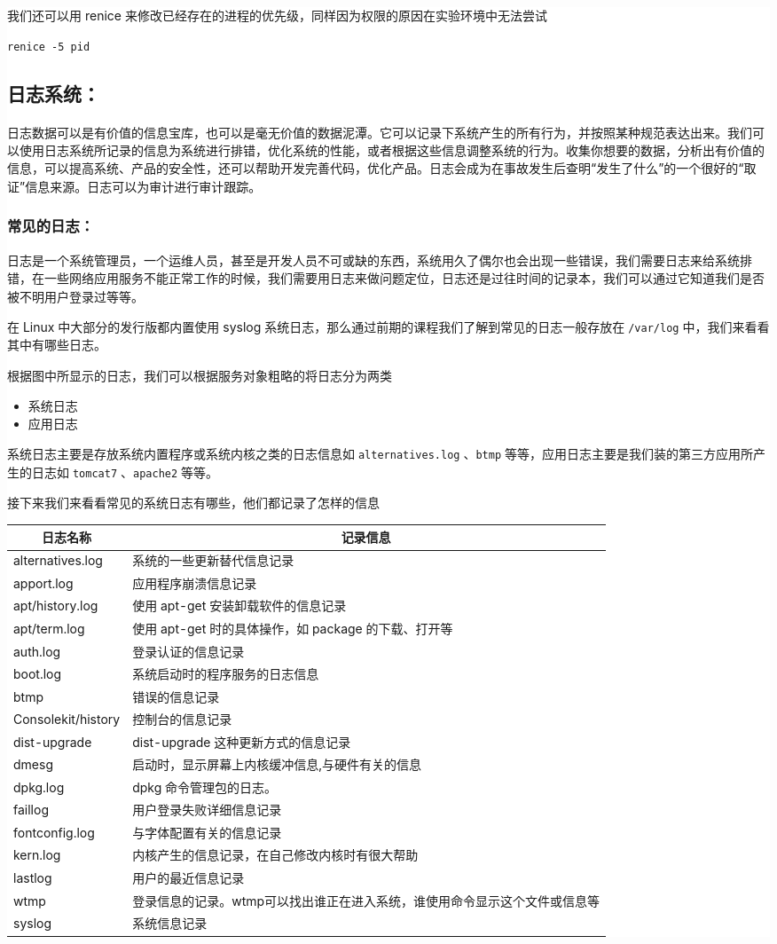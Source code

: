 我们还可以用 renice 来修改已经存在的进程的优先级，同样因为权限的原因在实验环境中无法尝试

```
renice -5 pid
```





## 日志系统：  

日志数据可以是有价值的信息宝库，也可以是毫无价值的数据泥潭。它可以记录下系统产生的所有行为，并按照某种规范表达出来。我们可以使用日志系统所记录的信息为系统进行排错，优化系统的性能，或者根据这些信息调整系统的行为。收集你想要的数据，分析出有价值的信息，可以提高系统、产品的安全性，还可以帮助开发完善代码，优化产品。日志会成为在事故发生后查明“发生了什么”的一个很好的“取证”信息来源。日志可以为审计进行审计跟踪。   

### 常见的日志：  

日志是一个系统管理员，一个运维人员，甚至是开发人员不可或缺的东西，系统用久了偶尔也会出现一些错误，我们需要日志来给系统排错，在一些网络应用服务不能正常工作的时候，我们需要用日志来做问题定位，日志还是过往时间的记录本，我们可以通过它知道我们是否被不明用户登录过等等。

在 Linux 中大部分的发行版都内置使用 syslog 系统日志，那么通过前期的课程我们了解到常见的日志一般存放在 `/var/log` 中，我们来看看其中有哪些日志。  

根据图中所显示的日志，我们可以根据服务对象粗略的将日志分为两类

- 系统日志
- 应用日志

系统日志主要是存放系统内置程序或系统内核之类的日志信息如 `alternatives.log` 、`btmp` 等等，应用日志主要是我们装的第三方应用所产生的日志如 `tomcat7` 、`apache2` 等等。

接下来我们来看看常见的系统日志有哪些，他们都记录了怎样的信息

| 日志名称           | 记录信息                                                     |
| ------------------ | ------------------------------------------------------------ |
| alternatives.log   | 系统的一些更新替代信息记录                                   |
| apport.log         | 应用程序崩溃信息记录                                         |
| apt/history.log    | 使用 apt-get 安装卸载软件的信息记录                          |
| apt/term.log       | 使用 apt-get 时的具体操作，如 package 的下载、打开等         |
| auth.log           | 登录认证的信息记录                                           |
| boot.log           | 系统启动时的程序服务的日志信息                               |
| btmp               | 错误的信息记录                                               |
| Consolekit/history | 控制台的信息记录                                             |
| dist-upgrade       | dist-upgrade 这种更新方式的信息记录                          |
| dmesg              | 启动时，显示屏幕上内核缓冲信息,与硬件有关的信息              |
| dpkg.log           | dpkg 命令管理包的日志。                                      |
| faillog            | 用户登录失败详细信息记录                                     |
| fontconfig.log     | 与字体配置有关的信息记录                                     |
| kern.log           | 内核产生的信息记录，在自己修改内核时有很大帮助               |
| lastlog            | 用户的最近信息记录                                           |
| wtmp               | 登录信息的记录。wtmp可以找出谁正在进入系统，谁使用命令显示这个文件或信息等 |
| syslog             | 系统信息记录                                                 |
